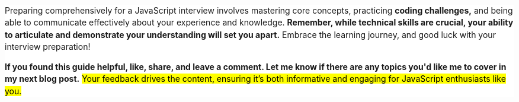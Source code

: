 Preparing comprehensively for a JavaScript interview involves mastering core concepts, practicing **coding challenges,** and being able to communicate effectively about your experience and knowledge. **Remember, while technical skills are crucial, your ability to articulate and demonstrate your understanding will set you apart.** Embrace the learning journey, and good luck with your interview preparation!

**If you found this guide helpful, like, share, and leave a comment. Let me know if there are any topics you'd like me to cover in my next blog post.** <mark>Your feedback drives the content, ensuring it’s both informative and engaging for JavaScript enthusiasts like you.</mark>